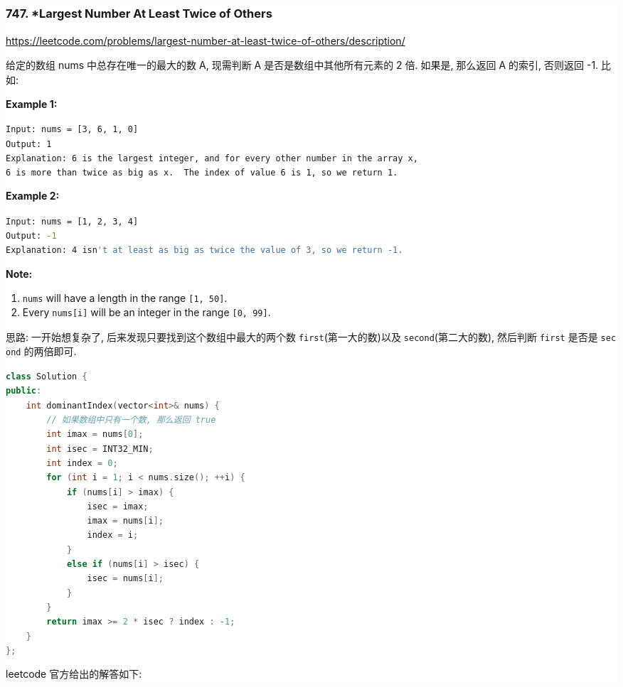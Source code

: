 

### 747. *Largest Number At Least Twice of Others

https://leetcode.com/problems/largest-number-at-least-twice-of-others/description/

给定的数组 nums 中总存在唯一的最大的数 A, 现需判断 A 是否是数组中其他所有元素的 2 倍. 如果是, 那么返回 A 的索引, 否则返回 -1. 比如:

**Example 1:**

```bash
Input: nums = [3, 6, 1, 0]
Output: 1
Explanation: 6 is the largest integer, and for every other number in the array x,
6 is more than twice as big as x.  The index of value 6 is 1, so we return 1.
```

**Example 2:**

```bash
Input: nums = [1, 2, 3, 4]
Output: -1
Explanation: 4 isn't at least as big as twice the value of 3, so we return -1.
```

**Note:**

1. `nums` will have a length in the range `[1, 50]`.
2. Every `nums[i]` will be an integer in the range `[0, 99]`.



思路: 一开始想复杂了, 后来发现只要找到这个数组中最大的两个数 `first`(第一大的数)以及 `second`(第二大的数), 然后判断 `first` 是否是 `second` 的两倍即可.

```cpp
class Solution {
public:
    int dominantIndex(vector<int>& nums) {
      	// 如果数组中只有一个数, 那么返回 true
        int imax = nums[0];
        int isec = INT32_MIN;
        int index = 0;
        for (int i = 1; i < nums.size(); ++i) {
            if (nums[i] > imax) {
                isec = imax;
                imax = nums[i];
                index = i;
            }
            else if (nums[i] > isec) {
                isec = nums[i];
            }
        }
        return imax >= 2 * isec ? index : -1;
    }
};
```

leetcode 官方给出的解答如下:
